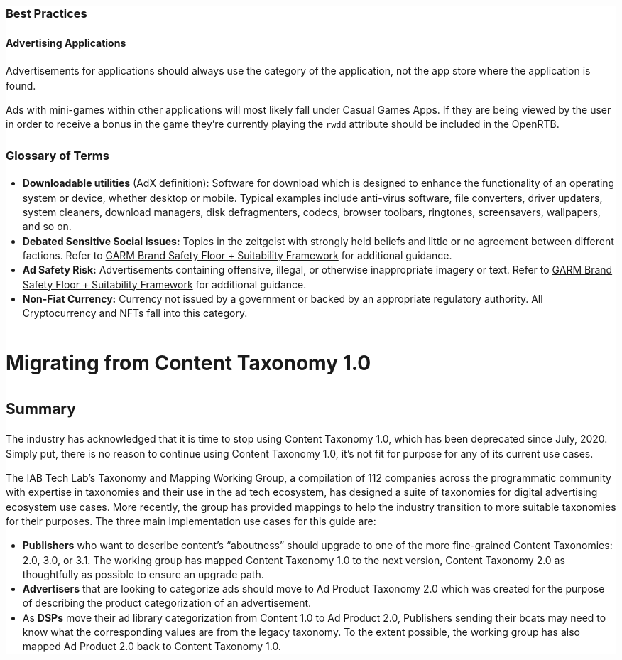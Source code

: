 
### Best Practices


#### Advertising Applications

Advertisements for applications should always use the category of the application, not the app store where the application is found. 

Ads with mini-games within other applications will most likely fall under Casual Games Apps. If they are being viewed by the user in order to receive a bonus in the game they’re currently playing the `rwdd` attribute should be included in the OpenRTB.


### Glossary of Terms



* **Downloadable utilities** ([AdX definition](https://support.google.com/admob/answer/3150953?hl=en#zippy=%2Cdownloadable-utilities)): Software for download which is designed to enhance the functionality of an operating system or device, whether desktop or mobile. Typical examples include anti-virus software, file converters, driver updaters, system cleaners, download managers, disk defragmenters, codecs, browser toolbars, ringtones, screensavers, wallpapers, and so on.
* **Debated Sensitive Social Issues:** Topics in the zeitgeist with strongly held beliefs and little or no agreement between different factions. Refer to [GARM Brand Safety Floor + Suitability Framework](https://wfanet.org/l/library/download/urn:uuid:7d484745-41cd-4cce-a1b9-a1b4e30928ea/garm+brand+safety+floor+suitability+framework+23+sept.pdf) for additional guidance. 
* **Ad Safety Risk:** Advertisements containing offensive, illegal, or otherwise inappropriate imagery or text. Refer to [GARM Brand Safety Floor + Suitability Framework](https://wfanet.org/l/library/download/urn:uuid:7d484745-41cd-4cce-a1b9-a1b4e30928ea/garm+brand+safety+floor+suitability+framework+23+sept.pdf) for additional guidance. 
* **Non-Fiat Currency:** Currency not issued by a government or backed by an appropriate regulatory authority. All Cryptocurrency and NFTs fall into this category.





# Migrating from Content Taxonomy 1.0

## Summary

The industry has acknowledged that it is time to stop using Content Taxonomy 1.0, which has been deprecated since July, 2020. Simply put, there is no reason to continue using Content Taxonomy 1.0, it’s not fit for purpose for any of its current use cases.

The IAB Tech Lab’s Taxonomy and Mapping Working Group, a compilation of 112 companies across the programmatic community with expertise in taxonomies and their use in the ad tech ecosystem, has designed a suite of taxonomies for digital advertising ecosystem use cases. More recently, the group has provided mappings to help the industry transition to more suitable taxonomies for their purposes. The three main implementation use cases for this guide are:

- **Publishers** who want to describe content’s “aboutness” should upgrade to one of the more fine-grained Content Taxonomies: 2.0, 3.0, or 3.1. The working group has mapped Content Taxonomy 1.0 to the next version, Content Taxonomy 2.0 as thoughtfully as possible to ensure an upgrade path.
- **Advertisers** that are looking to categorize ads should move to Ad Product Taxonomy 2.0 which was created for the purpose of describing the product categorization of an advertisement.
- As **DSPs** move their ad library categorization from Content 1.0 to Ad Product 2.0, Publishers sending their bcats may need to know what the corresponding values are from the legacy taxonomy. To the extent possible, the working group has also mapped [Ad Product 2.0 back to Content Taxonomy 1.0.](https://github.com/katieshell/Taxonomies/blob/main/Taxonomy%20Mappings/Ad%20Product%202.0%20to%20Content%201.0.tsv)
